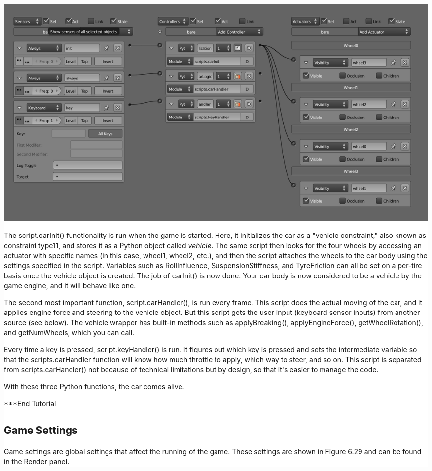 ![Vehicle logic brick setup](../figures/Chapter6/Fig06-28.png)

The script.carInit() functionality is run when the game is started. Here, it initializes the car as a "vehicle constraint," also known as constraint type11, and stores it as a Python object called _vehicle_. The same script then looks for the four wheels by accessing an actuator with specific names (in this case, wheel1, wheel2, etc.), and then the script attaches the wheels to the car body using the settings specified in the script. Variables such as RollInfluence, SuspensionStiffness, and TyreFriction can all be set on a per-tire basis once the vehicle object is created. The job of carInit() is now done. Your car body is now considered to be a vehicle by the game engine, and it will behave like one.

The second most important function, script.carHandler(), is run every frame. This script does the actual moving of the car, and it applies engine force and steering to the vehicle object. But this script gets the user input (keyboard sensor inputs) from another source (see below). The vehicle wrapper has built-in methods such as applyBreaking(), applyEngineForce(), getWheelRotation(), and getNumWheels, which you can call.

Every time a key is pressed, script.keyHandler() is run. It figures out which key is pressed and sets the intermediate variable so that the scripts.carHandler function will know how much throttle to apply, which way to steer, and so on. This script is separated from scripts.carHandler() not because of technical limitations but by design, so that it's easier to manage the code.

With these three Python functions, the car comes alive.

\*\*\*End Tutorial

## Game Settings <a id="Game Settings"></a>

Game settings are global settings that affect the running of the game. These settings are shown in Figure 6.29 and can be found in the Render panel.
